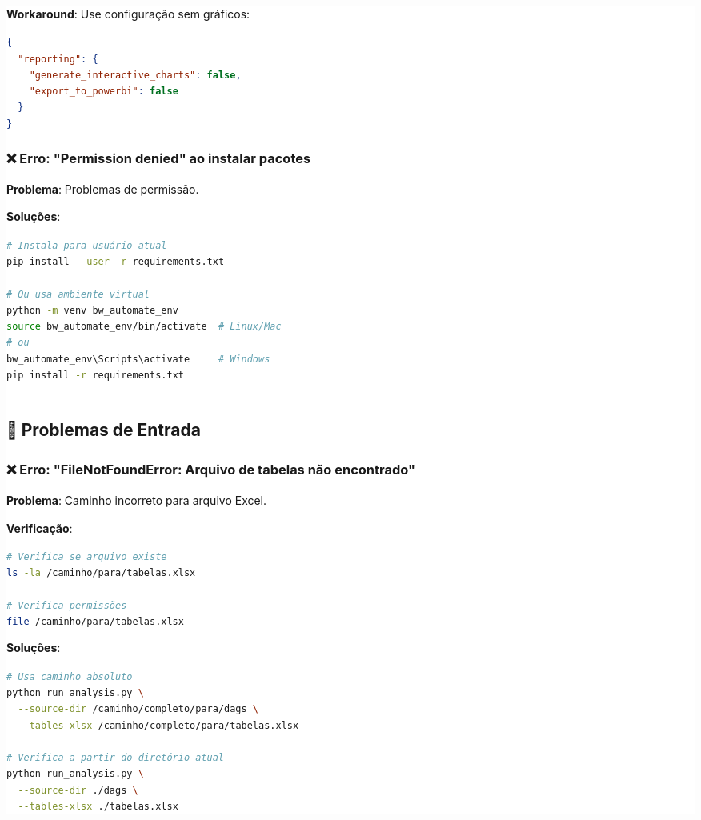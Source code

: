 **Workaround**: Use configuração sem gráficos:
```json
{
  "reporting": {
    "generate_interactive_charts": false,
    "export_to_powerbi": false
  }
}
```

### ❌ Erro: "Permission denied" ao instalar pacotes

**Problema**: Problemas de permissão.

**Soluções**:
```bash
# Instala para usuário atual
pip install --user -r requirements.txt

# Ou usa ambiente virtual
python -m venv bw_automate_env
source bw_automate_env/bin/activate  # Linux/Mac
# ou
bw_automate_env\Scripts\activate     # Windows
pip install -r requirements.txt
```

---

## 📁 Problemas de Entrada

### ❌ Erro: "FileNotFoundError: Arquivo de tabelas não encontrado"

**Problema**: Caminho incorreto para arquivo Excel.

**Verificação**:
```bash
# Verifica se arquivo existe
ls -la /caminho/para/tabelas.xlsx

# Verifica permissões
file /caminho/para/tabelas.xlsx
```

**Soluções**:
```bash
# Usa caminho absoluto
python run_analysis.py \
  --source-dir /caminho/completo/para/dags \
  --tables-xlsx /caminho/completo/para/tabelas.xlsx

# Verifica a partir do diretório atual
python run_analysis.py \
  --source-dir ./dags \
  --tables-xlsx ./tabelas.xlsx
```

